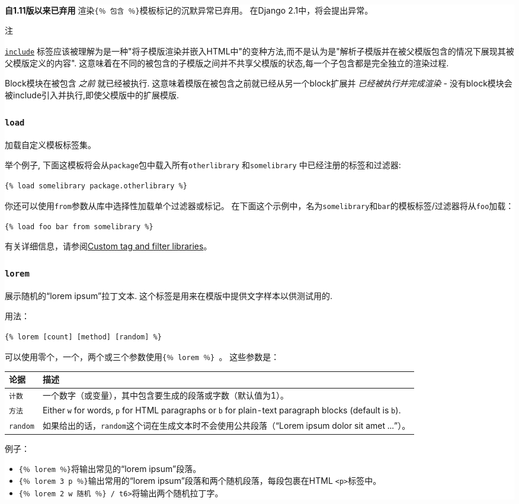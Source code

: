 **自1.11版以来已弃用** 渲染`{％ 包含 ％}`模板标记的沉默异常已弃用。 在Django 2.1中，将会提出异常。

注

[`include`](https://yiyibooks.cn/__trs__/xx/Django_1.11.6/ref/templates/builtins.html#std:templatetag-include) 标签应该被理解为是一种"将子模版渲染并嵌入HTML中"的变种方法,而不是认为是"解析子模版并在被父模版包含的情况下展现其被父模版定义的内容". 这意味着在不同的被包含的子模版之间并不共享父模版的状态,每一个子包含都是完全独立的渲染过程.

Block模块在被包含 *之前* 就已经被执行. 这意味着模版在被包含之前就已经从另一个block扩展并 *已经被执行并完成渲染* - 没有block模块会被include引入并执行,即使父模版中的扩展模版.



### `load`

加载自定义模板标签集。

举个例子, 下面这模板将会从`package`包中载入所有`otherlibrary` 和`somelibrary` 中已经注册的标签和过滤器:

```
{% load somelibrary package.otherlibrary %}
```

你还可以使用`from`参数从库中选择性加载单个过滤器或标记。 在下面这个示例中，名为`somelibrary`和`bar`的模板标签/过滤器将从`foo`加载：

```
{% load foo bar from somelibrary %}
```

有关详细信息，请参阅[Custom tag and filter libraries](https://yiyibooks.cn/__trs__/xx/Django_1.11.6/howto/custom-template-tags.html)。



### `lorem`

展示随机的“lorem ipsum”拉丁文本. 这个标签是用来在模版中提供文字样本以供测试用的.

用法：

```
{% lorem [count] [method] [random] %}
```

可以使用零个，一个，两个或三个参数使用`{％ lorem ％} `。 这些参数是：

| 论据     | 描述                                                         |
| :------- | :----------------------------------------------------------- |
| `计数`   | 一个数字（或变量），其中包含要生成的段落或字数（默认值为1）。 |
| `方法`   | Either `w` for words, `p` for HTML paragraphs or `b` for plain-text paragraph blocks (default is `b`). |
| `random` | 如果给出的话，`random`这个词在生成文本时不会使用公共段落（“Lorem ipsum dolor sit amet ...”）。 |

例子：

- `{％ lorem ％}`将输出常见的“lorem ipsum”段落。
- `{％ lorem 3 p ％}`输出常用的“lorem ipsum”段落和两个随机段落，每段包裹在HTML `<p>`标签中。
- `{％ lorem 2 w 随机 ％} / t6>`将输出两个随机拉丁字。


